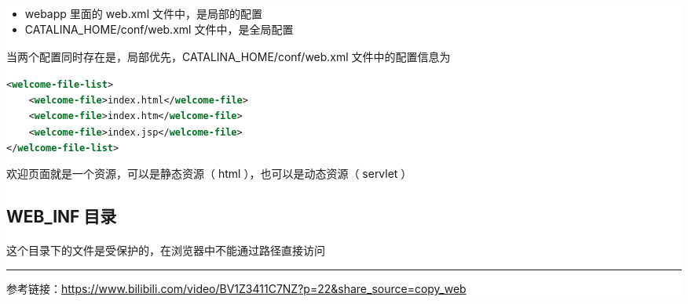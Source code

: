 - webapp 里面的 web.xml 文件中，是局部的配置
- CATALINA_HOME/conf/web.xml 文件中，是全局配置

当两个配置同时存在是，局部优先，CATALINA_HOME/conf/web.xml 文件中的配置信息为

~~~xml
<welcome-file-list>
	<welcome-file>index.html</welcome-file>
    <welcome-file>index.htm</welcome-file>
    <welcome-file>index.jsp</welcome-file>
</welcome-file-list>
~~~

欢迎页面就是一个资源，可以是静态资源（ html ），也可以是动态资源（ servlet ）

## WEB_INF 目录

这个目录下的文件是受保护的，在浏览器中不能通过路径直接访问

---

参考链接：https://www.bilibili.com/video/BV1Z3411C7NZ?p=22&share_source=copy_web